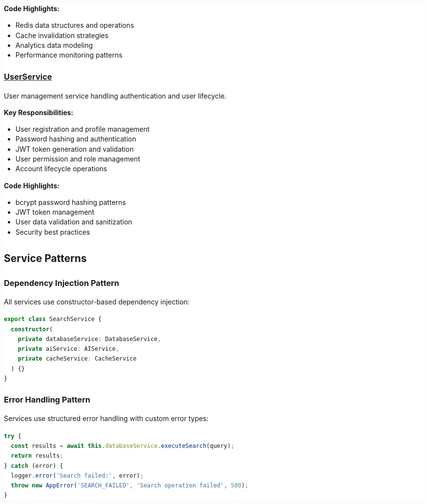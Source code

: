 **Code Highlights:**

- Redis data structures and operations
- Cache invalidation strategies
- Analytics data modeling
- Performance monitoring patterns

### [UserService](./UserService.md)

User management service handling authentication and user lifecycle.

**Key Responsibilities:**

- User registration and profile management
- Password hashing and authentication
- JWT token generation and validation
- User permission and role management
- Account lifecycle operations

**Code Highlights:**

- bcrypt password hashing patterns
- JWT token management
- User data validation and sanitization
- Security best practices

## Service Patterns

### Dependency Injection Pattern

All services use constructor-based dependency injection:

```typescript
export class SearchService {
  constructor(
    private databaseService: DatabaseService,
    private aiService: AIService,
    private cacheService: CacheService
  ) {}
}
```

### Error Handling Pattern

Services use structured error handling with custom error types:

```typescript
try {
  const results = await this.databaseService.executeSearch(query);
  return results;
} catch (error) {
  logger.error('Search failed:', error);
  throw new AppError('SEARCH_FAILED', 'Search operation failed', 500);
}
```
